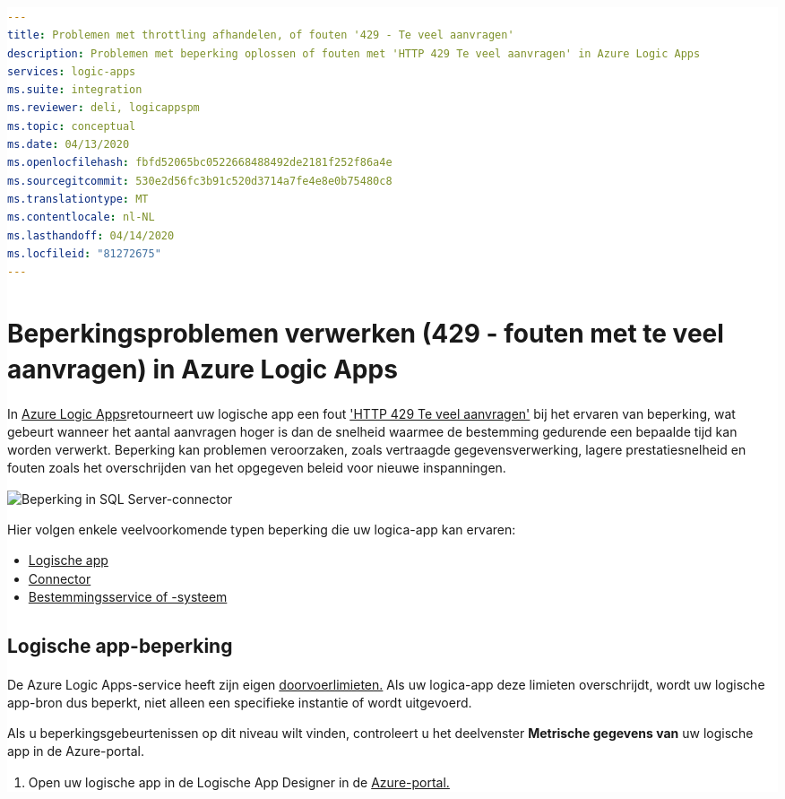 ```yaml
---
title: Problemen met throttling afhandelen, of fouten '429 - Te veel aanvragen'
description: Problemen met beperking oplossen of fouten met 'HTTP 429 Te veel aanvragen' in Azure Logic Apps
services: logic-apps
ms.suite: integration
ms.reviewer: deli, logicappspm
ms.topic: conceptual
ms.date: 04/13/2020
ms.openlocfilehash: fbfd52065bc0522668488492de2181f252f86a4e
ms.sourcegitcommit: 530e2d56fc3b91c520d3714a7fe4e8e0b75480c8
ms.translationtype: MT
ms.contentlocale: nl-NL
ms.lasthandoff: 04/14/2020
ms.locfileid: "81272675"
---
```

# <a name="handle-throttling-problems-429---too-many-requests-errors-in-azure-logic-apps"></a>Beperkingsproblemen verwerken (429 - fouten met te veel aanvragen) in Azure Logic Apps

In [Azure Logic Apps](../logic-apps/logic-apps-overview.md)retourneert uw logische app een fout ['HTTP 429 Te veel aanvragen'](https://developer.mozilla.org/docs/Web/HTTP/Status/429) bij het ervaren van beperking, wat gebeurt wanneer het aantal aanvragen hoger is dan de snelheid waarmee de bestemming gedurende een bepaalde tijd kan worden verwerkt. Beperking kan problemen veroorzaken, zoals vertraagde gegevensverwerking, lagere prestatiesnelheid en fouten zoals het overschrijden van het opgegeven beleid voor nieuwe inspanningen.

![Beperking in SQL Server-connector](./media/handle-throttling-problems-429-errors/example-429-too-many-requests-error.png)

Hier volgen enkele veelvoorkomende typen beperking die uw logica-app kan ervaren:

* [Logische app](#logic-app-throttling)
* [Connector](#connector-throttling)
* [Bestemmingsservice of -systeem](#destination-throttling)

<a name="logic-app-throttling"></a>

## <a name="logic-app-throttling"></a>Logische app-beperking

De Azure Logic Apps-service heeft zijn eigen [doorvoerlimieten.](../logic-apps/logic-apps-limits-and-config.md#throughput-limits) Als uw logica-app deze limieten overschrijdt, wordt uw logische app-bron dus beperkt, niet alleen een specifieke instantie of wordt uitgevoerd.

Als u beperkingsgebeurtenissen op dit niveau wilt vinden, controleert u het deelvenster **Metrische gegevens van** uw logische app in de Azure-portal.

1. Open uw logische app in de Logische App Designer in de [Azure-portal.](https://portal.azure.com)
